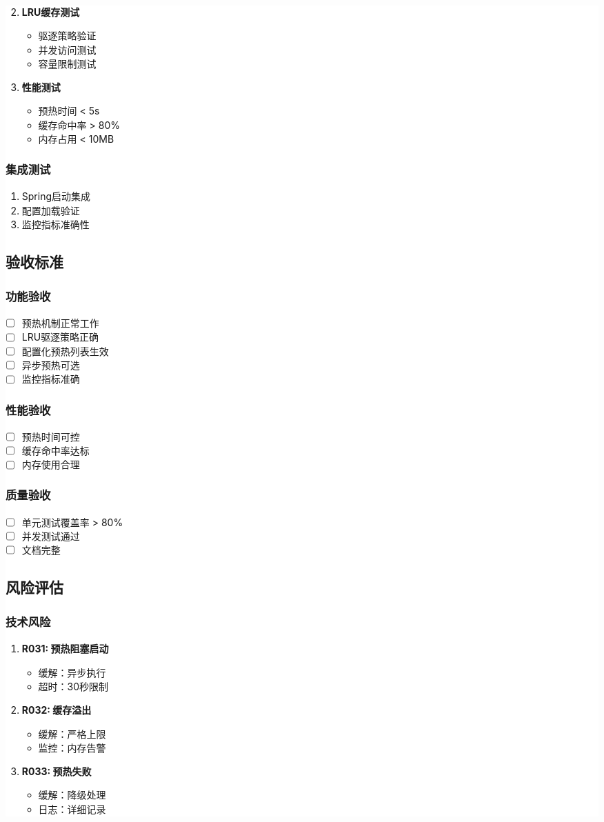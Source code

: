 2. **LRU缓存测试**
   - 驱逐策略验证
   - 并发访问测试
   - 容量限制测试

3. **性能测试**
   - 预热时间 < 5s
   - 缓存命中率 > 80%
   - 内存占用 < 10MB

### 集成测试

1. Spring启动集成
2. 配置加载验证
3. 监控指标准确性

## 验收标准

### 功能验收

- [ ] 预热机制正常工作
- [ ] LRU驱逐策略正确
- [ ] 配置化预热列表生效
- [ ] 异步预热可选
- [ ] 监控指标准确

### 性能验收

- [ ] 预热时间可控
- [ ] 缓存命中率达标
- [ ] 内存使用合理

### 质量验收

- [ ] 单元测试覆盖率 > 80%
- [ ] 并发测试通过
- [ ] 文档完整

## 风险评估

### 技术风险

1. **R031: 预热阻塞启动**
   - 缓解：异步执行
   - 超时：30秒限制

2. **R032: 缓存溢出**
   - 缓解：严格上限
   - 监控：内存告警

3. **R033: 预热失败**
   - 缓解：降级处理
   - 日志：详细记录
